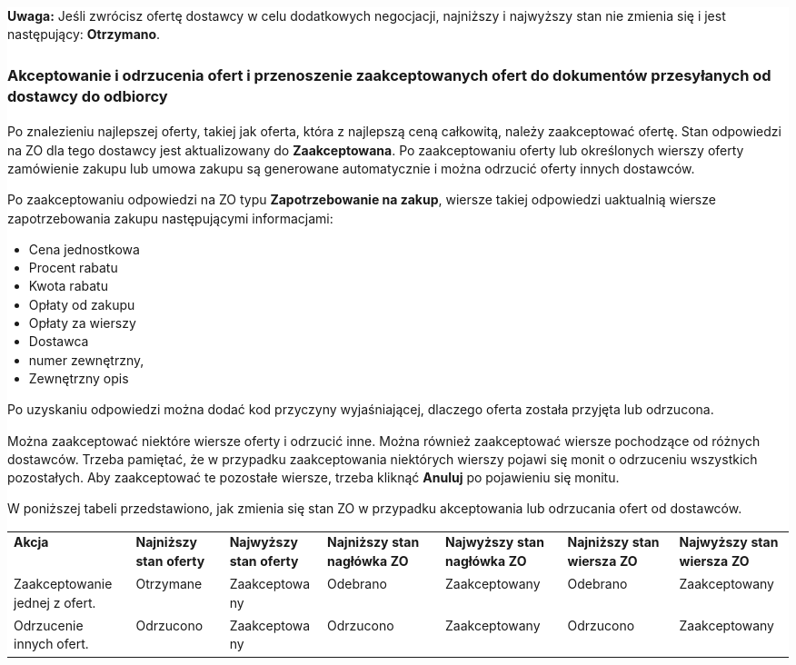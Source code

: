 **Uwaga:** Jeśli zwrócisz ofertę dostawcy w celu dodatkowych negocjacji, najniższy i najwyższy stan nie zmienia się i jest następujący: **Otrzymano**.

### <a name="accepting-and-rejecting-bids-and-transferring-accepted-bids-to-downstream-documents"></a>Akceptowanie i odrzucenia ofert i przenoszenie zaakceptowanych ofert do dokumentów przesyłanych od dostawcy do odbiorcy

Po znalezieniu najlepszej oferty, takiej jak oferta, która z najlepszą ceną całkowitą, należy zaakceptować ofertę. Stan odpowiedzi na ZO dla tego dostawcy jest aktualizowany do **Zaakceptowana**. Po zaakceptowaniu oferty lub określonych wierszy oferty zamówienie zakupu lub umowa zakupu są generowane automatycznie i można odrzucić oferty innych dostawców.  

Po zaakceptowaniu odpowiedzi na ZO typu **Zapotrzebowanie na zakup**, wiersze takiej odpowiedzi uaktualnią wiersze zapotrzebowania zakupu następującymi informacjami:

-   Cena jednostkowa
-   Procent rabatu
-   Kwota rabatu
-   Opłaty od zakupu
-   Opłaty za wierszy
-   Dostawca
-   numer zewnętrzny,
-   Zewnętrzny opis

Po uzyskaniu odpowiedzi można dodać kod przyczyny wyjaśniającej, dlaczego oferta została przyjęta lub odrzucona.  

Można zaakceptować niektóre wiersze oferty i odrzucić inne. Można również zaakceptować wiersze pochodzące od różnych dostawców. Trzeba pamiętać, że w przypadku zaakceptowania niektórych wierszy pojawi się monit o odrzuceniu wszystkich pozostałych. Aby zaakceptować te pozostałe wiersze, trzeba kliknąć **Anuluj** po pojawieniu się monitu.  

W poniższej tabeli przedstawiono, jak zmienia się stan ZO w przypadku akceptowania lub odrzucania ofert od dostawców.

|                         |                       |                        |                              |                               |                            |                             |
|-------------------------|-----------------------|------------------------|------------------------------|-------------------------------|----------------------------|-----------------------------|
| **Akcja**              | **Najniższy stan oferty** | **Najwyższy stan oferty** | **Najniższy stan nagłówka ZO** | **Najwyższy stan nagłówka ZO** | **Najniższy stan wiersza ZO** | **Najwyższy stan wiersza ZO** |
| Zaakceptowanie jednej z ofert. | Otrzymane              | Zaakceptowany               | Odebrano                     | Zaakceptowany                      | Odebrano                   | Zaakceptowany                    |
| Odrzucenie innych ofert.  | Odrzucono              | Zaakceptowany               | Odrzucono                     | Zaakceptowany                      | Odrzucono                   | Zaakceptowany                    |






